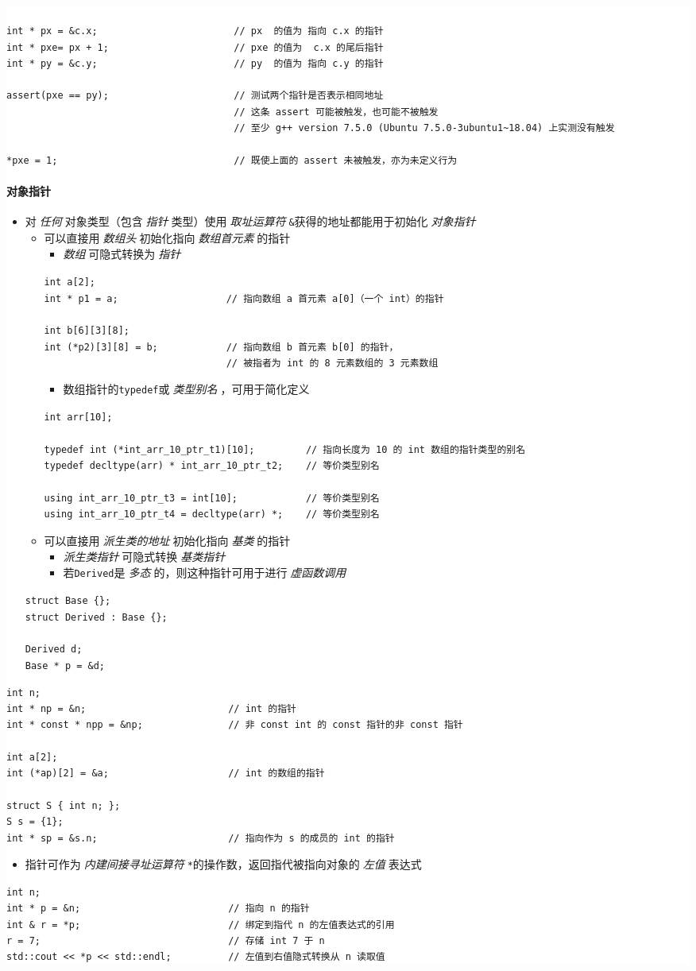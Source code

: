 ```
 
int * px = &c.x;                        // px  的值为 指向 c.x 的指针
int * pxe= px + 1;                      // pxe 的值为  c.x 的尾后指针
int * py = &c.y;                        // py  的值为 指向 c.y 的指针

assert(pxe == py);                      // 测试两个指针是否表示相同地址
                                        // 这条 assert 可能被触发，也可能不被触发
                                        // 至少 g++ version 7.5.0 (Ubuntu 7.5.0-3ubuntu1~18.04) 上实测没有触发
 
*pxe = 1;                               // 既使上面的 assert 未被触发，亦为未定义行为
```

#### 对象指针

- 对 *任何* 对象类型（包含 *指针* 类型）使用 *取址运算符* `&`获得的地址都能用于初始化 *对象指针*
    - 可以直接用 *数组头* 初始化指向 *数组首元素* 的指针
        - *数组* 可隐式转换为 *指针* 
        ```
        int a[2];
        int * p1 = a;                   // 指向数组 a 首元素 a[0]（一个 int）的指针
         
        int b[6][3][8];
        int (*p2)[3][8] = b;            // 指向数组 b 首元素 b[0] 的指针，
                                        // 被指者为 int 的 8 元素数组的 3 元素数组
        ```
        - 数组指针的`typedef`或 *类型别名* ，可用于简化定义
        ```
        int arr[10];

        typedef int (*int_arr_10_ptr_t1)[10];         // 指向长度为 10 的 int 数组的指针类型的别名
        typedef decltype(arr) * int_arr_10_ptr_t2;    // 等价类型别名

        using int_arr_10_ptr_t3 = int[10];            // 等价类型别名
        using int_arr_10_ptr_t4 = decltype(arr) *;    // 等价类型别名
        ```
    - 可以直接用 *派生类的地址* 初始化指向 *基类* 的指针
        - *派生类指针* 可隐式转换 *基类指针* 
        - 若`Derived`是 *多态* 的，则这种指针可用于进行 *虚函数调用* 
    ```
    struct Base {};
    struct Derived : Base {};
     
    Derived d;
    Base * p = &d;
    ```
```
int n;
int * np = &n;                         // int 的指针
int * const * npp = &np;               // 非 const int 的 const 指针的非 const 指针
 
int a[2];
int (*ap)[2] = &a;                     // int 的数组的指针
 
struct S { int n; };
S s = {1};
int * sp = &s.n;                       // 指向作为 s 的成员的 int 的指针
```
- 指针可作为 *内建间接寻址运算符* `*`的操作数，返回指代被指向对象的 *左值* 表达式
```
int n;
int * p = &n;                          // 指向 n 的指针
int & r = *p;                          // 绑定到指代 n 的左值表达式的引用
r = 7;                                 // 存储 int 7 于 n
std::cout << *p << std::endl;          // 左值到右值隐式转换从 n 读取值
```